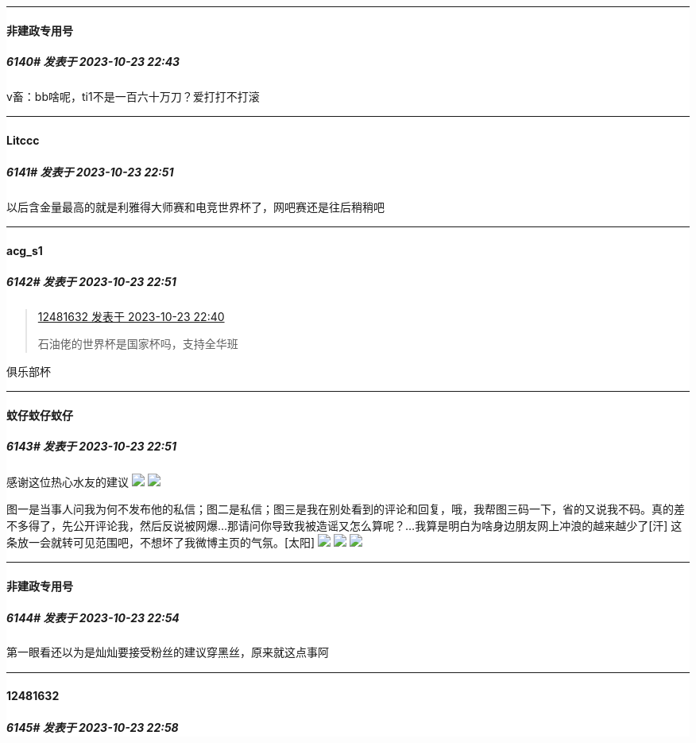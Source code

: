 
*****

####  非建政专用号  
##### 6140#       发表于 2023-10-23 22:43

v畜：bb啥呢，ti1不是一百六十万刀？爱打打不打滚

*****

####  Litccc  
##### 6141#       发表于 2023-10-23 22:51

以后含金量最高的就是利雅得大师赛和电竞世界杯了，网吧赛还是往后稍稍吧

*****

####  acg_s1  
##### 6142#       发表于 2023-10-23 22:51

<blockquote><a href="httphttps://bbs.saraba1st.com/2b/forum.php?mod=redirect&amp;goto=findpost&amp;pid=62808478&amp;ptid=2155738" target="_blank">12481632 发表于 2023-10-23 22:40</a>

石油佬的世界杯是国家杯吗，支持全华班</blockquote>
俱乐部杯

*****

####  蚊仔蚊仔蚊仔  
##### 6143#       发表于 2023-10-23 22:51

感谢这位热心水友的建议 ​​
<img src="https://p.sda1.dev/13/cec8efa6c3503c4fdbaeeb26d7a514a9/CMP_20231023224913141.jpg" referrerpolicy="no-referrer">
<img src="https://p.sda1.dev/13/aefd7959c9295c7fed224862f747f692/CMP_20231023224913306.jpg" referrerpolicy="no-referrer">

图一是当事人问我为何不发布他的私信；图二是私信；图三是我在别处看到的评论和回复，哦，我帮图三码一下，省的又说我不码。真的差不多得了，先公开评论我，然后反说被网爆…那请问你导致我被造谣又怎么算呢？…我算是明白为啥身边朋友网上冲浪的越来越少了[汗] 这条放一会就转可见范围吧，不想坏了我微博主页的气氛。[太阳]
<img src="https://p.sda1.dev/13/9405a399d420e15f3f5310e8c7bf14e6/CMP_20231023225047649.jpg" referrerpolicy="no-referrer">
<img src="https://p.sda1.dev/13/40bc602e0455ea3e267e89fdf3c9b16c/CMP_20231023225047736.jpg" referrerpolicy="no-referrer">
<img src="https://p.sda1.dev/13/00b5dd7f03b094171bf7ec979c62f8a2/CMP_20231023225047827.jpg" referrerpolicy="no-referrer">


*****

####  非建政专用号  
##### 6144#       发表于 2023-10-23 22:54

第一眼看还以为是灿灿要接受粉丝的建议穿黑丝，原来就这点事阿

*****

####  12481632  
##### 6145#       发表于 2023-10-23 22:58
